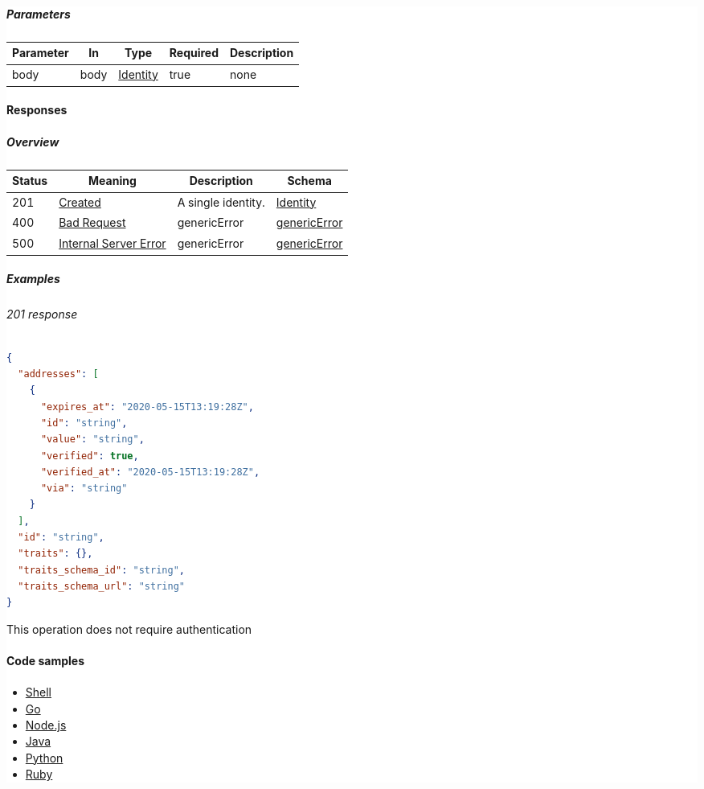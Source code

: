<a id="create-an-identity-parameters"></a>

##### Parameters

| Parameter | In   | Type                        | Required | Description |
| --------- | ---- | --------------------------- | -------- | ----------- |
| body      | body | [Identity](#schemaidentity) | true     | none        |

#### Responses

<a id="create-an-identity-responses"></a>

##### Overview

| Status | Meaning                                                                    | Description        | Schema                              |
| ------ | -------------------------------------------------------------------------- | ------------------ | ----------------------------------- |
| 201    | [Created](https://tools.ietf.org/html/rfc7231#section-6.3.2)               | A single identity. | [Identity](#schemaidentity)         |
| 400    | [Bad Request](https://tools.ietf.org/html/rfc7231#section-6.5.1)           | genericError       | [genericError](#schemagenericerror) |
| 500    | [Internal Server Error](https://tools.ietf.org/html/rfc7231#section-6.6.1) | genericError       | [genericError](#schemagenericerror) |

##### Examples

###### 201 response

```json
{
  "addresses": [
    {
      "expires_at": "2020-05-15T13:19:28Z",
      "id": "string",
      "value": "string",
      "verified": true,
      "verified_at": "2020-05-15T13:19:28Z",
      "via": "string"
    }
  ],
  "id": "string",
  "traits": {},
  "traits_schema_id": "string",
  "traits_schema_url": "string"
}
```

<aside class="success">
This operation does not require authentication
</aside>

#### Code samples

<div class="tabs" id="tab-createIdentity">
<nav class="tabs-nav">
<ul class="nav nav-tabs au-link-list au-link-list--inline">
<li class="nav-item"><a class="nav-link active" role="tab" href="#tab-createIdentity-shell">Shell</a></li>
<li class="nav-item"><a class="nav-link" role="tab" href="#tab-createIdentity-go">Go</a></li>
<li class="nav-item"><a class="nav-link" role="tab" href="#tab-createIdentity-node">Node.js</a></li>
<li class="nav-item"><a class="nav-link" role="tab" href="#tab-createIdentity-java">Java</a></li>
<li class="nav-item"><a class="nav-link" role="tab" href="#tab-createIdentity-python">Python</a></li>
<li class="nav-item"><a class="nav-link" role="tab" href="#tab-createIdentity-ruby">Ruby</a></li>
</ul>
</nav>
<div class="tab-content">
<div class="tab-pane active" role="tabpanel" id="tab-createIdentity-shell">